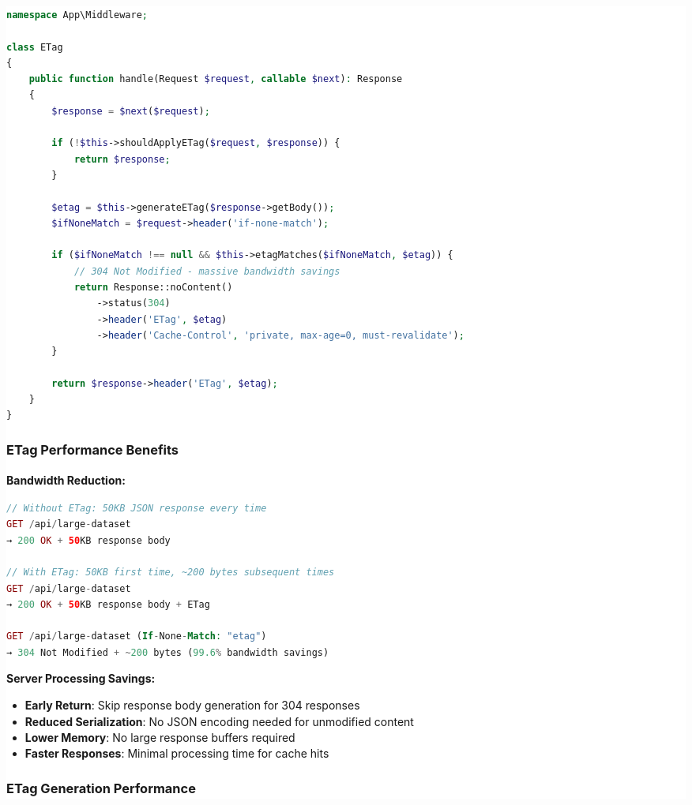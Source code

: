 ```php
namespace App\Middleware;

class ETag
{
    public function handle(Request $request, callable $next): Response
    {
        $response = $next($request);

        if (!$this->shouldApplyETag($request, $response)) {
            return $response;
        }

        $etag = $this->generateETag($response->getBody());
        $ifNoneMatch = $request->header('if-none-match');

        if ($ifNoneMatch !== null && $this->etagMatches($ifNoneMatch, $etag)) {
            // 304 Not Modified - massive bandwidth savings
            return Response::noContent()
                ->status(304)
                ->header('ETag', $etag)
                ->header('Cache-Control', 'private, max-age=0, must-revalidate');
        }

        return $response->header('ETag', $etag);
    }
}
```

### ETag Performance Benefits

**Bandwidth Reduction:**
```php
// Without ETag: 50KB JSON response every time
GET /api/large-dataset
→ 200 OK + 50KB response body

// With ETag: 50KB first time, ~200 bytes subsequent times
GET /api/large-dataset
→ 200 OK + 50KB response body + ETag

GET /api/large-dataset (If-None-Match: "etag")
→ 304 Not Modified + ~200 bytes (99.6% bandwidth savings)
```

**Server Processing Savings:**
- **Early Return**: Skip response body generation for 304 responses
- **Reduced Serialization**: No JSON encoding needed for unmodified content
- **Lower Memory**: No large response buffers required
- **Faster Responses**: Minimal processing time for cache hits

### ETag Generation Performance
